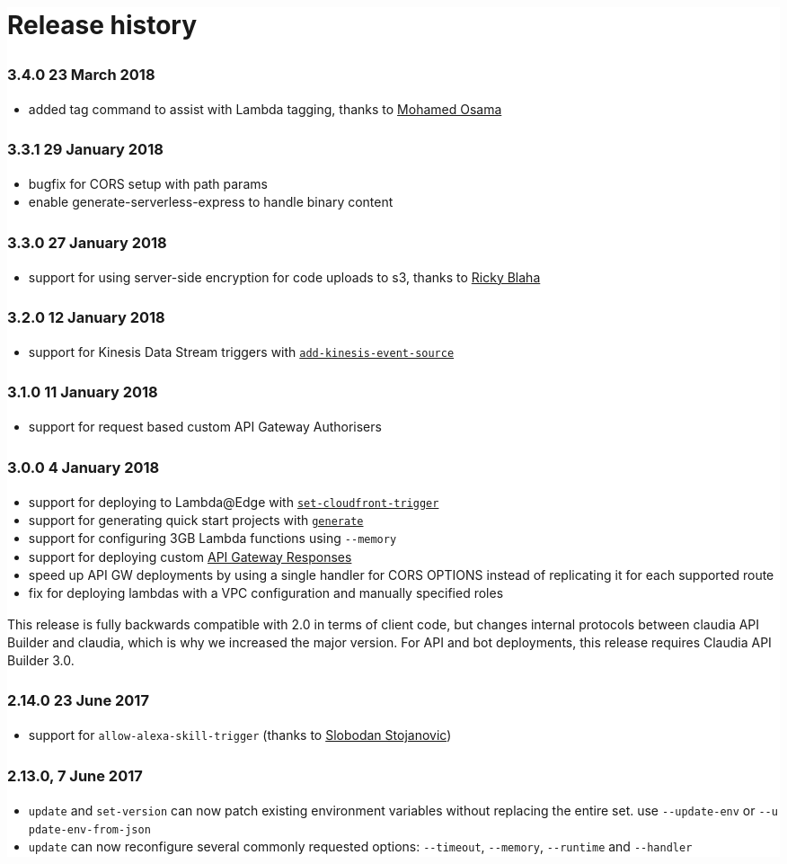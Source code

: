 # Release history

### 3.4.0 23 March 2018

- added tag command to assist with Lambda tagging, thanks to [Mohamed Osama](https://github.com/oss92)

### 3.3.1 29 January 2018

- bugfix for CORS setup with path params
- enable generate-serverless-express to handle binary content

### 3.3.0 27 January 2018

- support for using server-side encryption for code uploads to s3, thanks to [Ricky Blaha](https://github.com/rickyblaha)

### 3.2.0 12 January 2018

- support for Kinesis Data Stream triggers with [`add-kinesis-event-source`](docs/add-kinesis-event-source.md)

### 3.1.0 11 January 2018

- support for request based custom API Gateway Authorisers

### 3.0.0 4 January 2018

- support for deploying to Lambda@Edge with [`set-cloudfront-trigger`](docs/set-cloudfront-trigger.md)
- support for generating quick start projects with [`generate`](docs/generate.md)
- support for configuring 3GB Lambda functions using `--memory`
- support for deploying custom [API Gateway Responses](https://github.com/claudiajs/claudia-api-builder/blob/master/docs/customise-responses.md#api-gateway-responses)
- speed up API GW deployments by using a single handler for CORS OPTIONS instead of replicating it for each supported route
- fix for deploying lambdas with a VPC configuration and manually specified roles

This release is fully backwards compatible with 2.0 in terms of client code, but changes internal protocols between claudia API Builder and claudia, which is why we increased the major version. For API and bot deployments, this release requires Claudia API Builder 3.0.

### 2.14.0 23 June 2017

- support for `allow-alexa-skill-trigger` (thanks to [Slobodan Stojanovic](https://github.com/stojanovic))

### 2.13.0, 7 June 2017 

- `update` and `set-version` can now patch existing environment variables without replacing the entire set. use `--update-env` or `--update-env-from-json`
- `update` can now reconfigure several commonly requested options: `--timeout`, `--memory`, `--runtime` and `--handler`
